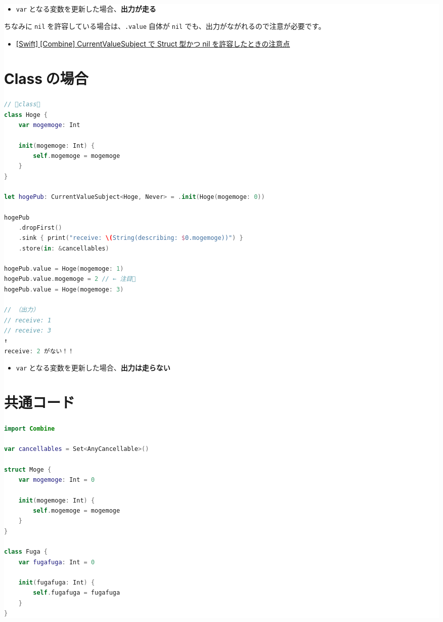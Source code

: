 - `var` となる変数を更新した場合、**出力が走る**

ちなみに `nil` を許容している場合は、`.value` 自体が `nil` でも、出力がながれるので注意が必要です。

- [[Swift] [Combine] CurrentValueSubject で Struct 型かつ nil を許容したときの注意点](https://zenn.dev/ikuraikura/articles/2022-02-26-cvs)

# Class の場合

```swift
// 🌟class🌟
class Hoge {
    var mogemoge: Int
    
    init(mogemoge: Int) {
        self.mogemoge = mogemoge
    }
}

let hogePub: CurrentValueSubject<Hoge, Never> = .init(Hoge(mogemoge: 0))

hogePub
    .dropFirst()
    .sink { print("receive: \(String(describing: $0.mogemoge))") }
    .store(in: &cancellables)

hogePub.value = Hoge(mogemoge: 1)
hogePub.value.mogemoge = 2 // ← 注目🌟
hogePub.value = Hoge(mogemoge: 3)

// （出力）
// receive: 1
// receive: 3
↑
receive: 2 がない！！
```

- `var` となる変数を更新した場合、**出力は走らない**

# 共通コード

```swift
import Combine

var cancellables = Set<AnyCancellable>()

struct Moge {
    var mogemoge: Int = 0
    
    init(mogemoge: Int) {
        self.mogemoge = mogemoge
    }
}

class Fuga {
    var fugafuga: Int = 0
    
    init(fugafuga: Int) {
        self.fugafuga = fugafuga
    }
}
```
